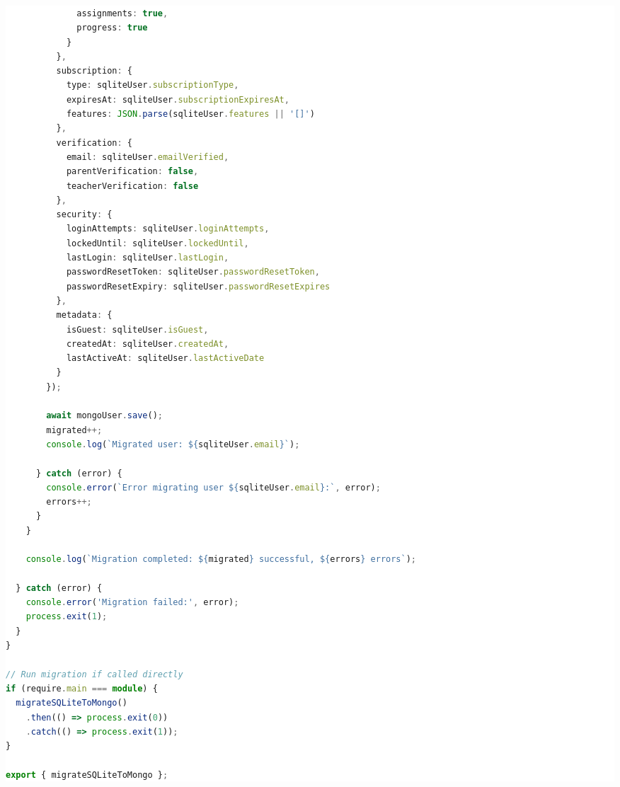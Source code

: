    ```typescript
                 assignments: true,
                 progress: true
               }
             },
             subscription: {
               type: sqliteUser.subscriptionType,
               expiresAt: sqliteUser.subscriptionExpiresAt,
               features: JSON.parse(sqliteUser.features || '[]')
             },
             verification: {
               email: sqliteUser.emailVerified,
               parentVerification: false,
               teacherVerification: false
             },
             security: {
               loginAttempts: sqliteUser.loginAttempts,
               lockedUntil: sqliteUser.lockedUntil,
               lastLogin: sqliteUser.lastLogin,
               passwordResetToken: sqliteUser.passwordResetToken,
               passwordResetExpiry: sqliteUser.passwordResetExpires
             },
             metadata: {
               isGuest: sqliteUser.isGuest,
               createdAt: sqliteUser.createdAt,
               lastActiveAt: sqliteUser.lastActiveDate
             }
           });

           await mongoUser.save();
           migrated++;
           console.log(`Migrated user: ${sqliteUser.email}`);

         } catch (error) {
           console.error(`Error migrating user ${sqliteUser.email}:`, error);
           errors++;
         }
       }

       console.log(`Migration completed: ${migrated} successful, ${errors} errors`);

     } catch (error) {
       console.error('Migration failed:', error);
       process.exit(1);
     }
   }

   // Run migration if called directly
   if (require.main === module) {
     migrateSQLiteToMongo()
       .then(() => process.exit(0))
       .catch(() => process.exit(1));
   }

   export { migrateSQLiteToMongo };
   ```
